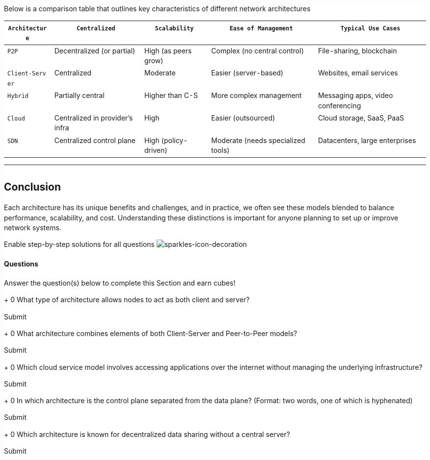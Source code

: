 Below is a comparison table that outlines key characteristics of different network architectures

| `Architecture` | `Centralized` | `Scalability` | `Ease of Management` | `Typical Use Cases` |
| --- | --- | --- | --- | --- |
| `P2P` | Decentralized (or partial) | High (as peers grow) | Complex (no central control) | File-sharing, blockchain |
| `Client-Server` | Centralized | Moderate | Easier (server-based) | Websites, email services |
| `Hybrid` | Partially central | Higher than C-S | More complex management | Messaging apps, video conferencing |
| `Cloud` | Centralized in provider’s infra | High | Easier (outsourced) | Cloud storage, SaaS, PaaS |
| `SDN` | Centralized control plane | High (policy-driven) | Moderate (needs specialized tools) | Datacenters, large enterprises |

* * *

## Conclusion

Each architecture has its unique benefits and challenges, and in practice, we often see these models blended to balance performance, scalability, and cost. Understanding these distinctions is important for anyone planning to set up or improve network systems.

Enable step-by-step solutions for all questions
![sparkles-icon-decoration](sBgYSEDtFePS)

#### Questions

Answer the question(s) below
to complete this Section and earn cubes!

\+ 0  What type of architecture allows nodes to act as both client and server?


Submit


\+ 0  What architecture combines elements of both Client-Server and Peer-to-Peer models?


Submit


\+ 0  Which cloud service model involves accessing applications over the internet without managing the underlying infrastructure?


Submit


\+ 0  In which architecture is the control plane separated from the data plane? (Format: two words, one of which is hyphenated)


Submit


\+ 0  Which architecture is known for decentralized data sharing without a central server?


Submit

